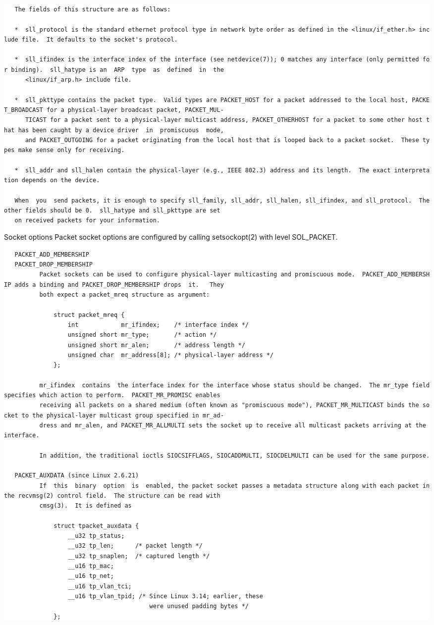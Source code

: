        The fields of this structure are as follows:

       *  sll_protocol is the standard ethernet protocol type in network byte order as defined in the <linux/if_ether.h> include file.  It defaults to the socket's protocol.

       *  sll_ifindex is the interface index of the interface (see netdevice(7)); 0 matches any interface (only permitted for binding).  sll_hatype is an  ARP  type  as  defined  in  the
          <linux/if_arp.h> include file.

       *  sll_pkttype contains the packet type.  Valid types are PACKET_HOST for a packet addressed to the local host, PACKET_BROADCAST for a physical-layer broadcast packet, PACKET_MUL‐
          TICAST for a packet sent to a physical-layer multicast address, PACKET_OTHERHOST for a packet to some other host that has been caught by a device driver  in  promiscuous  mode,
          and PACKET_OUTGOING for a packet originating from the local host that is looped back to a packet socket.  These types make sense only for receiving.

       *  sll_addr and sll_halen contain the physical-layer (e.g., IEEE 802.3) address and its length.  The exact interpretation depends on the device.

       When  you  send packets, it is enough to specify sll_family, sll_addr, sll_halen, sll_ifindex, and sll_protocol.  The other fields should be 0.  sll_hatype and sll_pkttype are set
       on received packets for your information.

   Socket options
       Packet socket options are configured by calling setsockopt(2) with level SOL_PACKET.

       PACKET_ADD_MEMBERSHIP
       PACKET_DROP_MEMBERSHIP
              Packet sockets can be used to configure physical-layer multicasting and promiscuous mode.  PACKET_ADD_MEMBERSHIP adds a binding and PACKET_DROP_MEMBERSHIP drops  it.   They
              both expect a packet_mreq structure as argument:

                  struct packet_mreq {
                      int            mr_ifindex;    /* interface index */
                      unsigned short mr_type;       /* action */
                      unsigned short mr_alen;       /* address length */
                      unsigned char  mr_address[8]; /* physical-layer address */
                  };

              mr_ifindex  contains  the interface index for the interface whose status should be changed.  The mr_type field specifies which action to perform.  PACKET_MR_PROMISC enables
              receiving all packets on a shared medium (often known as "promiscuous mode"), PACKET_MR_MULTICAST binds the socket to the physical-layer multicast group specified in mr_ad‐
              dress and mr_alen, and PACKET_MR_ALLMULTI sets the socket up to receive all multicast packets arriving at the interface.

              In addition, the traditional ioctls SIOCSIFFLAGS, SIOCADDMULTI, SIOCDELMULTI can be used for the same purpose.

       PACKET_AUXDATA (since Linux 2.6.21)
              If  this  binary  option  is  enabled, the packet socket passes a metadata structure along with each packet in the recvmsg(2) control field.  The structure can be read with
              cmsg(3).  It is defined as

                  struct tpacket_auxdata {
                      __u32 tp_status;
                      __u32 tp_len;      /* packet length */
                      __u32 tp_snaplen;  /* captured length */
                      __u16 tp_mac;
                      __u16 tp_net;
                      __u16 tp_vlan_tci;
                      __u16 tp_vlan_tpid; /* Since Linux 3.14; earlier, these
                                             were unused padding bytes */
                  };
